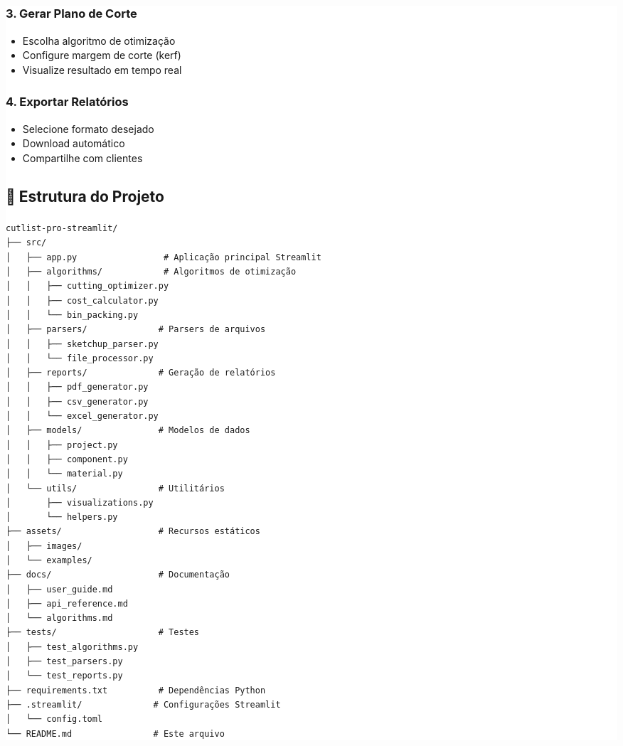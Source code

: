 ### 3. Gerar Plano de Corte
- Escolha algoritmo de otimização
- Configure margem de corte (kerf)
- Visualize resultado em tempo real

### 4. Exportar Relatórios
- Selecione formato desejado
- Download automático
- Compartilhe com clientes

## 📁 Estrutura do Projeto

```
cutlist-pro-streamlit/
├── src/
│   ├── app.py                 # Aplicação principal Streamlit
│   ├── algorithms/            # Algoritmos de otimização
│   │   ├── cutting_optimizer.py
│   │   ├── cost_calculator.py
│   │   └── bin_packing.py
│   ├── parsers/              # Parsers de arquivos
│   │   ├── sketchup_parser.py
│   │   └── file_processor.py
│   ├── reports/              # Geração de relatórios
│   │   ├── pdf_generator.py
│   │   ├── csv_generator.py
│   │   └── excel_generator.py
│   ├── models/               # Modelos de dados
│   │   ├── project.py
│   │   ├── component.py
│   │   └── material.py
│   └── utils/                # Utilitários
│       ├── visualizations.py
│       └── helpers.py
├── assets/                   # Recursos estáticos
│   ├── images/
│   └── examples/
├── docs/                     # Documentação
│   ├── user_guide.md
│   ├── api_reference.md
│   └── algorithms.md
├── tests/                    # Testes
│   ├── test_algorithms.py
│   ├── test_parsers.py
│   └── test_reports.py
├── requirements.txt          # Dependências Python
├── .streamlit/              # Configurações Streamlit
│   └── config.toml
└── README.md                # Este arquivo
```
